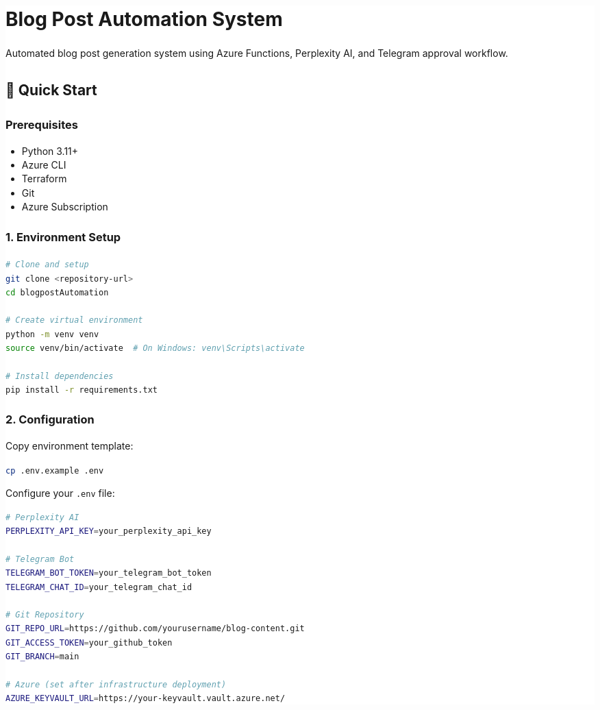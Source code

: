 # Blog Post Automation System

Automated blog post generation system using Azure Functions, Perplexity AI, and Telegram approval workflow.

## 🚀 Quick Start

### Prerequisites

- Python 3.11+
- Azure CLI
- Terraform
- Git
- Azure Subscription

### 1. Environment Setup

```bash
# Clone and setup
git clone <repository-url>
cd blogpostAutomation

# Create virtual environment
python -m venv venv
source venv/bin/activate  # On Windows: venv\Scripts\activate

# Install dependencies
pip install -r requirements.txt
```

### 2. Configuration

Copy environment template:
```bash
cp .env.example .env
```

Configure your `.env` file:
```bash
# Perplexity AI
PERPLEXITY_API_KEY=your_perplexity_api_key

# Telegram Bot
TELEGRAM_BOT_TOKEN=your_telegram_bot_token
TELEGRAM_CHAT_ID=your_telegram_chat_id

# Git Repository
GIT_REPO_URL=https://github.com/yourusername/blog-content.git
GIT_ACCESS_TOKEN=your_github_token
GIT_BRANCH=main

# Azure (set after infrastructure deployment)
AZURE_KEYVAULT_URL=https://your-keyvault.vault.azure.net/
```
